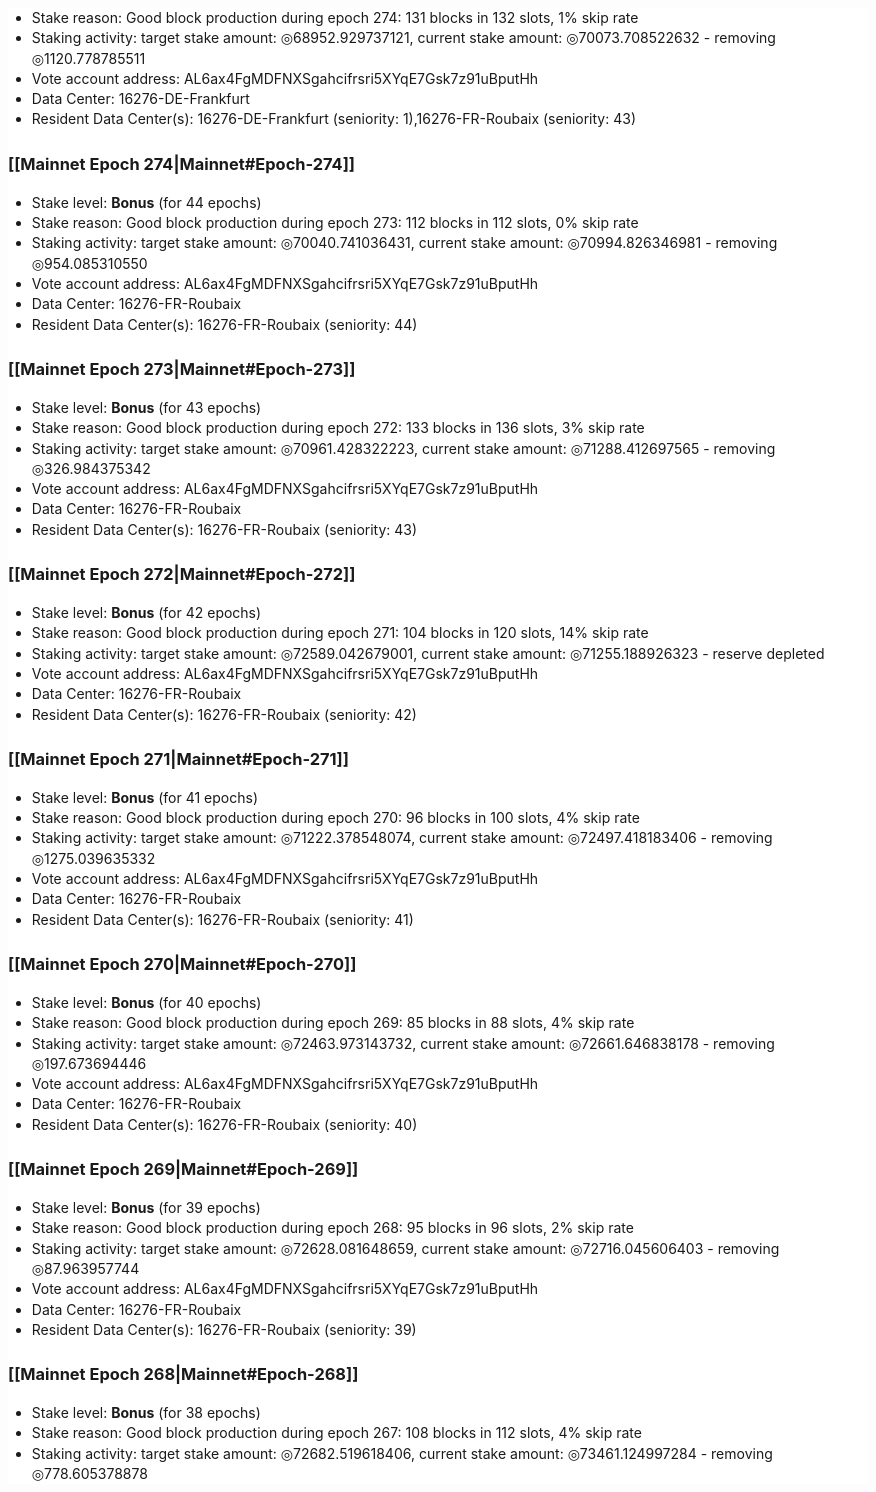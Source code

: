 * Stake reason: Good block production during epoch 274: 131 blocks in 132 slots, 1% skip rate
* Staking activity: target stake amount: ◎68952.929737121, current stake amount: ◎70073.708522632 - removing ◎1120.778785511
* Vote account address: AL6ax4FgMDFNXSgahcifrsri5XYqE7Gsk7z91uBputHh
* Data Center: 16276-DE-Frankfurt
* Resident Data Center(s): 16276-DE-Frankfurt (seniority: 1),16276-FR-Roubaix (seniority: 43)
### [[Mainnet Epoch 274|Mainnet#Epoch-274]]
* Stake level: **Bonus** (for 44 epochs)
* Stake reason: Good block production during epoch 273: 112 blocks in 112 slots, 0% skip rate
* Staking activity: target stake amount: ◎70040.741036431, current stake amount: ◎70994.826346981 - removing ◎954.085310550
* Vote account address: AL6ax4FgMDFNXSgahcifrsri5XYqE7Gsk7z91uBputHh
* Data Center: 16276-FR-Roubaix
* Resident Data Center(s): 16276-FR-Roubaix (seniority: 44)
### [[Mainnet Epoch 273|Mainnet#Epoch-273]]
* Stake level: **Bonus** (for 43 epochs)
* Stake reason: Good block production during epoch 272: 133 blocks in 136 slots, 3% skip rate
* Staking activity: target stake amount: ◎70961.428322223, current stake amount: ◎71288.412697565 - removing ◎326.984375342
* Vote account address: AL6ax4FgMDFNXSgahcifrsri5XYqE7Gsk7z91uBputHh
* Data Center: 16276-FR-Roubaix
* Resident Data Center(s): 16276-FR-Roubaix (seniority: 43)
### [[Mainnet Epoch 272|Mainnet#Epoch-272]]
* Stake level: **Bonus** (for 42 epochs)
* Stake reason: Good block production during epoch 271: 104 blocks in 120 slots, 14% skip rate
* Staking activity: target stake amount: ◎72589.042679001, current stake amount: ◎71255.188926323 - reserve depleted
* Vote account address: AL6ax4FgMDFNXSgahcifrsri5XYqE7Gsk7z91uBputHh
* Data Center: 16276-FR-Roubaix
* Resident Data Center(s): 16276-FR-Roubaix (seniority: 42)
### [[Mainnet Epoch 271|Mainnet#Epoch-271]]
* Stake level: **Bonus** (for 41 epochs)
* Stake reason: Good block production during epoch 270: 96 blocks in 100 slots, 4% skip rate
* Staking activity: target stake amount: ◎71222.378548074, current stake amount: ◎72497.418183406 - removing ◎1275.039635332
* Vote account address: AL6ax4FgMDFNXSgahcifrsri5XYqE7Gsk7z91uBputHh
* Data Center: 16276-FR-Roubaix
* Resident Data Center(s): 16276-FR-Roubaix (seniority: 41)
### [[Mainnet Epoch 270|Mainnet#Epoch-270]]
* Stake level: **Bonus** (for 40 epochs)
* Stake reason: Good block production during epoch 269: 85 blocks in 88 slots, 4% skip rate
* Staking activity: target stake amount: ◎72463.973143732, current stake amount: ◎72661.646838178 - removing ◎197.673694446
* Vote account address: AL6ax4FgMDFNXSgahcifrsri5XYqE7Gsk7z91uBputHh
* Data Center: 16276-FR-Roubaix
* Resident Data Center(s): 16276-FR-Roubaix (seniority: 40)
### [[Mainnet Epoch 269|Mainnet#Epoch-269]]
* Stake level: **Bonus** (for 39 epochs)
* Stake reason: Good block production during epoch 268: 95 blocks in 96 slots, 2% skip rate
* Staking activity: target stake amount: ◎72628.081648659, current stake amount: ◎72716.045606403 - removing ◎87.963957744
* Vote account address: AL6ax4FgMDFNXSgahcifrsri5XYqE7Gsk7z91uBputHh
* Data Center: 16276-FR-Roubaix
* Resident Data Center(s): 16276-FR-Roubaix (seniority: 39)
### [[Mainnet Epoch 268|Mainnet#Epoch-268]]
* Stake level: **Bonus** (for 38 epochs)
* Stake reason: Good block production during epoch 267: 108 blocks in 112 slots, 4% skip rate
* Staking activity: target stake amount: ◎72682.519618406, current stake amount: ◎73461.124997284 - removing ◎778.605378878